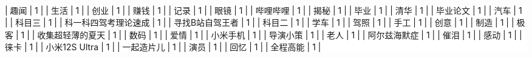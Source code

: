 | 趣闻 | 1 |
| 生活 | 1 |
| 创业 | 1 |
| 赚钱 | 1 |
| 记录 | 1 |
| 眼镜 | 1 |
| 哔哩哔哩 | 1 |
| 揭秘 | 1 |
| 毕业 | 1 |
| 清华 | 1 |
| 毕业论文 | 1 |
| 汽车 | 1 |
| 科目三 | 1 |
| 科一科四驾考理论速成 | 1 |
| 寻找B站自驾王者 | 1 |
| 科目二 | 1 |
| 学车 | 1 |
| 驾照 | 1 |
| 手工 | 1 |
| 创意 | 1 |
| 制造 | 1 |
| 极客 | 1 |
| 收集超轻薄的夏天 | 1 |
| 数码 | 1 |
| 爱情 | 1 |
| 小米手机 | 1 |
| 导演小策 | 1 |
| 老人 | 1 |
| 阿尔兹海默症 | 1 |
| 催泪 | 1 |
| 感动 | 1 |
| 徕卡 | 1 |
| 小米12S Ultra | 1 |
| 一起造片儿 | 1 |
| 演员 | 1 |
| 回忆 | 1 |
| 全程高能 | 1 |
